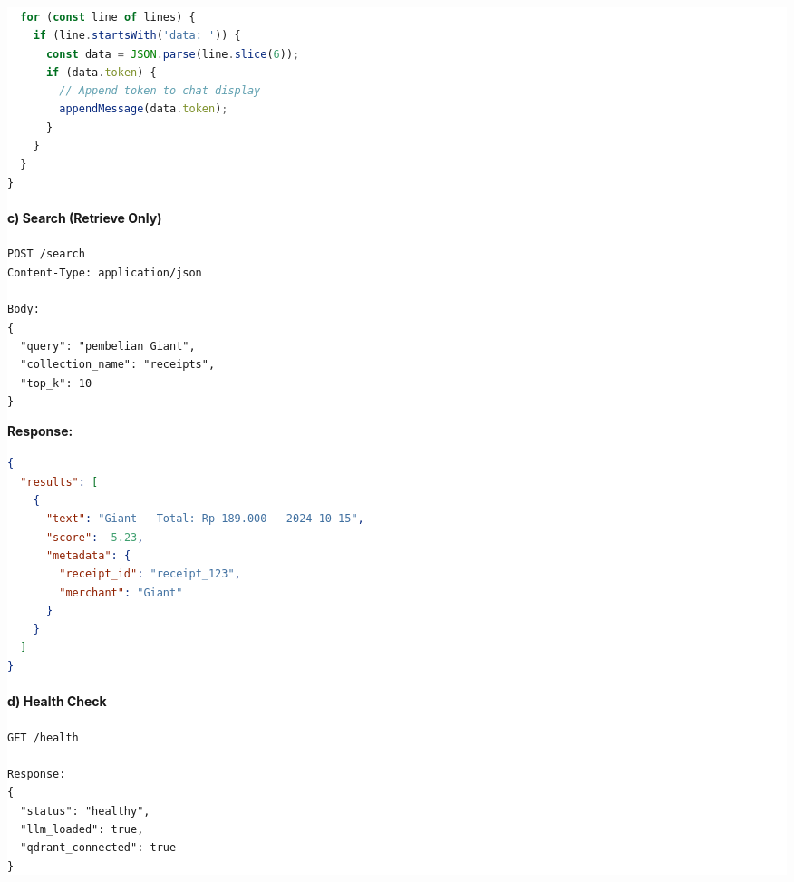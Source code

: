 ```typescript
  for (const line of lines) {
    if (line.startsWith('data: ')) {
      const data = JSON.parse(line.slice(6));
      if (data.token) {
        // Append token to chat display
        appendMessage(data.token);
      }
    }
  }
}
```

#### **c) Search (Retrieve Only)**
```http
POST /search
Content-Type: application/json

Body:
{
  "query": "pembelian Giant",
  "collection_name": "receipts",
  "top_k": 10
}
```

**Response:**
```json
{
  "results": [
    {
      "text": "Giant - Total: Rp 189.000 - 2024-10-15",
      "score": -5.23,
      "metadata": {
        "receipt_id": "receipt_123",
        "merchant": "Giant"
      }
    }
  ]
}
```

#### **d) Health Check**
```http
GET /health

Response:
{
  "status": "healthy",
  "llm_loaded": true,
  "qdrant_connected": true
}
```
